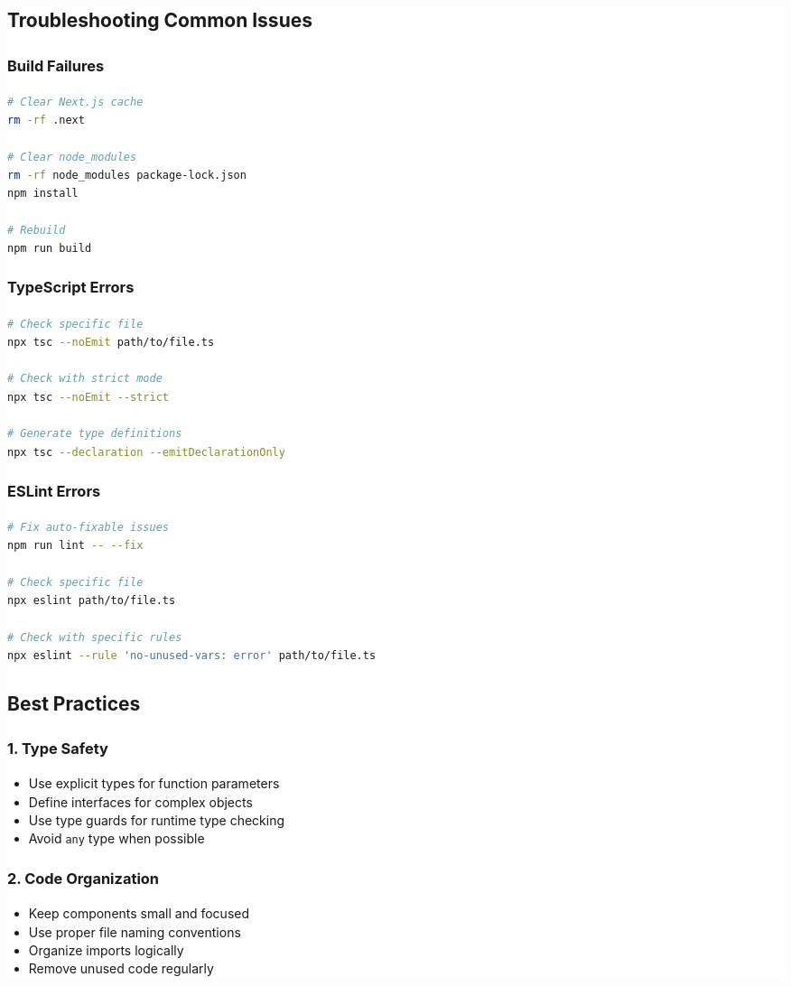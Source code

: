 ## Troubleshooting Common Issues

### Build Failures
```bash
# Clear Next.js cache
rm -rf .next

# Clear node_modules
rm -rf node_modules package-lock.json
npm install

# Rebuild
npm run build
```

### TypeScript Errors
```bash
# Check specific file
npx tsc --noEmit path/to/file.ts

# Check with strict mode
npx tsc --noEmit --strict

# Generate type definitions
npx tsc --declaration --emitDeclarationOnly
```

### ESLint Errors
```bash
# Fix auto-fixable issues
npm run lint -- --fix

# Check specific file
npx eslint path/to/file.ts

# Check with specific rules
npx eslint --rule 'no-unused-vars: error' path/to/file.ts
```

## Best Practices

### 1. Type Safety
- Use explicit types for function parameters
- Define interfaces for complex objects
- Use type guards for runtime type checking
- Avoid `any` type when possible

### 2. Code Organization
- Keep components small and focused
- Use proper file naming conventions
- Organize imports logically
- Remove unused code regularly
